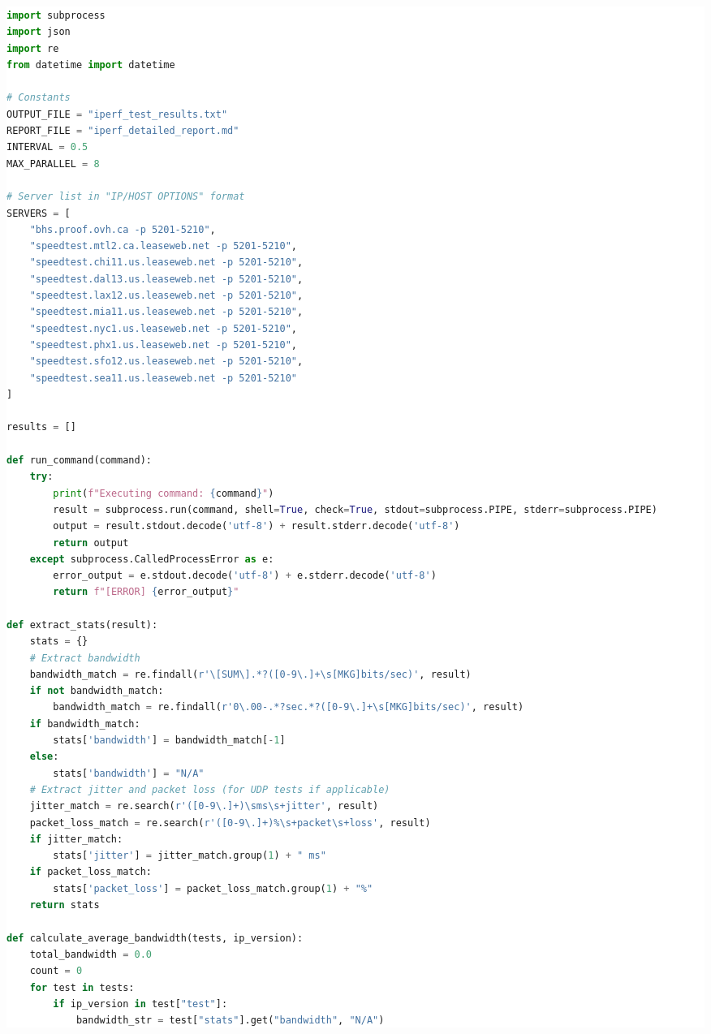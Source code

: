 ```python
import subprocess
import json
import re
from datetime import datetime

# Constants
OUTPUT_FILE = "iperf_test_results.txt"
REPORT_FILE = "iperf_detailed_report.md"
INTERVAL = 0.5
MAX_PARALLEL = 8

# Server list in "IP/HOST OPTIONS" format
SERVERS = [
    "bhs.proof.ovh.ca -p 5201-5210",
    "speedtest.mtl2.ca.leaseweb.net -p 5201-5210",
    "speedtest.chi11.us.leaseweb.net -p 5201-5210",
    "speedtest.dal13.us.leaseweb.net -p 5201-5210",
    "speedtest.lax12.us.leaseweb.net -p 5201-5210",
    "speedtest.mia11.us.leaseweb.net -p 5201-5210",
    "speedtest.nyc1.us.leaseweb.net -p 5201-5210",
    "speedtest.phx1.us.leaseweb.net -p 5201-5210",
    "speedtest.sfo12.us.leaseweb.net -p 5201-5210",
    "speedtest.sea11.us.leaseweb.net -p 5201-5210"
]

results = []

def run_command(command):
    try:
        print(f"Executing command: {command}")
        result = subprocess.run(command, shell=True, check=True, stdout=subprocess.PIPE, stderr=subprocess.PIPE)
        output = result.stdout.decode('utf-8') + result.stderr.decode('utf-8')
        return output
    except subprocess.CalledProcessError as e:
        error_output = e.stdout.decode('utf-8') + e.stderr.decode('utf-8')
        return f"[ERROR] {error_output}"

def extract_stats(result):
    stats = {}
    # Extract bandwidth
    bandwidth_match = re.findall(r'\[SUM\].*?([0-9\.]+\s[MKG]bits/sec)', result)
    if not bandwidth_match:
        bandwidth_match = re.findall(r'0\.00-.*?sec.*?([0-9\.]+\s[MKG]bits/sec)', result)
    if bandwidth_match:
        stats['bandwidth'] = bandwidth_match[-1]
    else:
        stats['bandwidth'] = "N/A"
    # Extract jitter and packet loss (for UDP tests if applicable)
    jitter_match = re.search(r'([0-9\.]+)\sms\s+jitter', result)
    packet_loss_match = re.search(r'([0-9\.]+)%\s+packet\s+loss', result)
    if jitter_match:
        stats['jitter'] = jitter_match.group(1) + " ms"
    if packet_loss_match:
        stats['packet_loss'] = packet_loss_match.group(1) + "%"
    return stats

def calculate_average_bandwidth(tests, ip_version):
    total_bandwidth = 0.0
    count = 0
    for test in tests:
        if ip_version in test["test"]:
            bandwidth_str = test["stats"].get("bandwidth", "N/A")
```